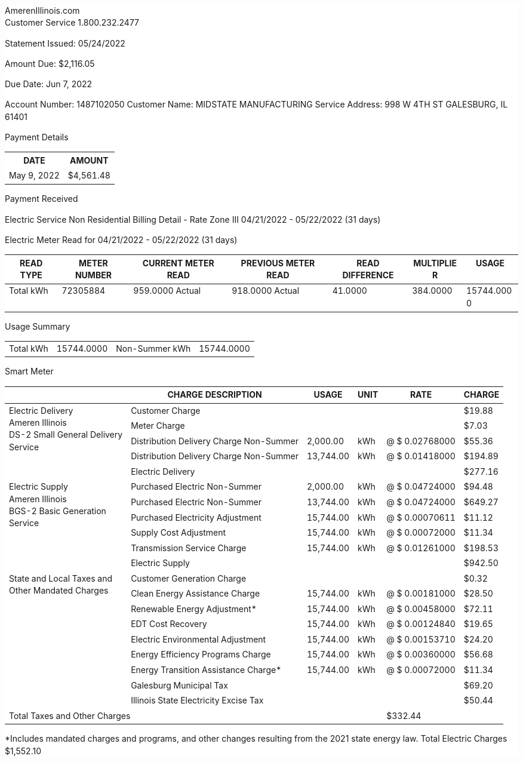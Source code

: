 AmerenIllinois.com  
Customer Service 1.800.232.2477 

Statement Issued: 05/24/2022

Amount Due: $2,116.05

Due Date: Jun 7, 2022 

Account Number: 1487102050
Customer Name: MIDSTATE MANUFACTURING
Service Address: 998 W 4TH ST
GALESBURG, IL 61401 

Payment Details
<table><tr><th>DATE</th><th>AMOUNT</th></tr><tr><td>May 9, 2022</td><td>$4,561.48</td></tr></table>
Payment Received 

Electric Service Non Residential Billing Detail - Rate Zone III                                                04/21/2022 - 05/22/2022 (31 days)

Electric Meter Read for 04/21/2022 - 05/22/2022 (31 days)
<table><thead><tr><th>READ TYPE</th><th>METER NUMBER</th><th>CURRENT METER READ</th><th>PREVIOUS METER READ</th><th>READ DIFFERENCE</th><th>MULTIPLIER</th><th>USAGE</th></tr></thead><tbody><tr><td>Total kWh</td><td>72305884</td><td>959.0000 Actual</td><td>918.0000 Actual</td><td>41.0000</td><td>384.0000</td><td>15744.0000</td></tr></tbody></table>

Usage Summary
<table><tbody><tr><td>Total kWh</td><td>15744.0000</td><td>Non-Summer kWh</td><td>15744.0000</td></tr></tbody></table> 

Smart Meter
<table><thead><tr><th></th><th>CHARGE DESCRIPTION</th><th>USAGE</th><th>UNIT</th><th>RATE</th><th>CHARGE</th></tr></thead><tbody><tr><td rowspan="5">Electric Delivery<br>Ameren Illinois<br>DS-2 Small General Delivery<br>Service</td><td>Customer Charge</td><td></td><td></td><td></td><td>$19.88</td></tr><tr><td>Meter Charge</td><td></td><td></td><td></td><td>$7.03</td></tr><tr><td>Distribution Delivery Charge Non-Summer</td><td>2,000.00</td><td>kWh</td><td>@ $ 0.02768000</td><td>$55.36</td></tr><tr><td>Distribution Delivery Charge Non-Summer</td><td>13,744.00</td><td>kWh</td><td>@ $ 0.01418000</td><td>$194.89</td></tr><tr><td colspan="4">Electric Delivery</td><td>$277.16</td></tr><tr><td rowspan="6">Electric Supply<br>Ameren Illinois<br>BGS-2 Basic Generation<br>Service</td><td>Purchased Electric Non-Summer</td><td>2,000.00</td><td>kWh</td><td>@ $ 0.04724000</td><td>$94.48</td></tr><tr><td>Purchased Electric Non-Summer</td><td>13,744.00</td><td>kWh</td><td>@ $ 0.04724000</td><td>$649.27</td></tr><tr><td>Purchased Electricity Adjustment</td><td>15,744.00</td><td>kWh</td><td>@ $ 0.00070611</td><td>$11.12</td></tr><tr><td>Supply Cost Adjustment</td><td>15,744.00</td><td>kWh</td><td>@ $ 0.00072000</td><td>$11.34</td></tr><tr><td>Transmission Service Charge</td><td>15,744.00</td><td>kWh</td><td>@ $ 0.01261000</td><td>$198.53</td></tr><tr><td colspan="4">Electric Supply</td><td>$942.50</td></tr><tr><td rowspan="9">State and Local Taxes and<br>Other Mandated Charges</td><td>Customer Generation Charge</td><td></td><td></td><td></td><td>$0.32</td></tr><tr><td>Clean Energy Assistance Charge</td><td>15,744.00</td><td>kWh</td><td>@ $ 0.00181000</td><td>$28.50</td></tr><tr><td>Renewable Energy Adjustment*</td><td>15,744.00</td><td>kWh</td><td>@ $ 0.00458000</td><td>$72.11</td></tr><tr><td>EDT Cost Recovery</td><td>15,744.00</td><td>kWh</td><td>@ $ 0.00124840</td><td>$19.65</td></tr><tr><td>Electric Environmental Adjustment</td><td>15,744.00</td><td>kWh</td><td>@ $ 0.00153710</td><td>$24.20</td></tr><tr><td>Energy Efficiency Programs Charge</td><td>15,744.00</td><td>kWh</td><td>@ $ 0.00360000</td><td>$56.68</td></tr><tr><td>Energy Transition Assistance Charge*</td><td>15,744.00</td><td>kWh</td><td>@ $ 0.00072000</td><td>$11.34</td></tr><tr><td>Galesburg Municipal Tax</td><td></td><td></td><td></td><td>$69.20</td></tr><tr><td>Illinois State Electricity Excise Tax</td><td></td><td></td><td></td><td>$50.44</td></tr><tr><td colspan="4">Total Taxes and Other Charges</td><td>$332.44</td></tr></tbody></table>
*Includes mandated charges and programs, and other changes resulting
from the 2021 state energy law.                                                Total Electric Charges       $1,552.10 
